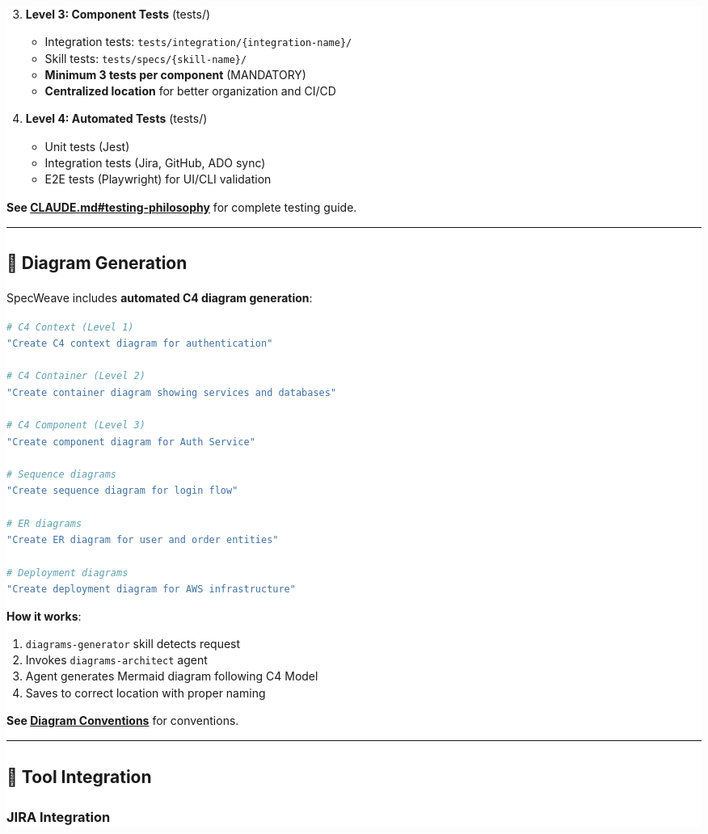 3. **Level 3: Component Tests** (tests/)
   - Integration tests: `tests/integration/{integration-name}/`
   - Skill tests: `tests/specs/{skill-name}/`
   - **Minimum 3 tests per component** (MANDATORY)
   - **Centralized location** for better organization and CI/CD

4. **Level 4: Automated Tests** (tests/)
   - Unit tests (Jest)
   - Integration tests (Jira, GitHub, ADO sync)
   - E2E tests (Playwright) for UI/CLI validation

**See [CLAUDE.md#testing-philosophy](CLAUDE.md#testing-philosophy)** for complete testing guide.

---


## 🎨 Diagram Generation

SpecWeave includes **automated C4 diagram generation**:

```bash
# C4 Context (Level 1)
"Create C4 context diagram for authentication"

# C4 Container (Level 2)
"Create container diagram showing services and databases"

# C4 Component (Level 3)
"Create component diagram for Auth Service"

# Sequence diagrams
"Create sequence diagram for login flow"

# ER diagrams
"Create ER diagram for user and order entities"

# Deployment diagrams
"Create deployment diagram for AWS infrastructure"
```

**How it works**:
1. `diagrams-generator` skill detects request
2. Invokes `diagrams-architect` agent
3. Agent generates Mermaid diagram following C4 Model
4. Saves to correct location with proper naming

**See [Diagram Conventions](.specweave/docs/internal/delivery/guides/diagram-conventions.md)** for conventions.

---

## 🔄 Tool Integration

### JIRA Integration
